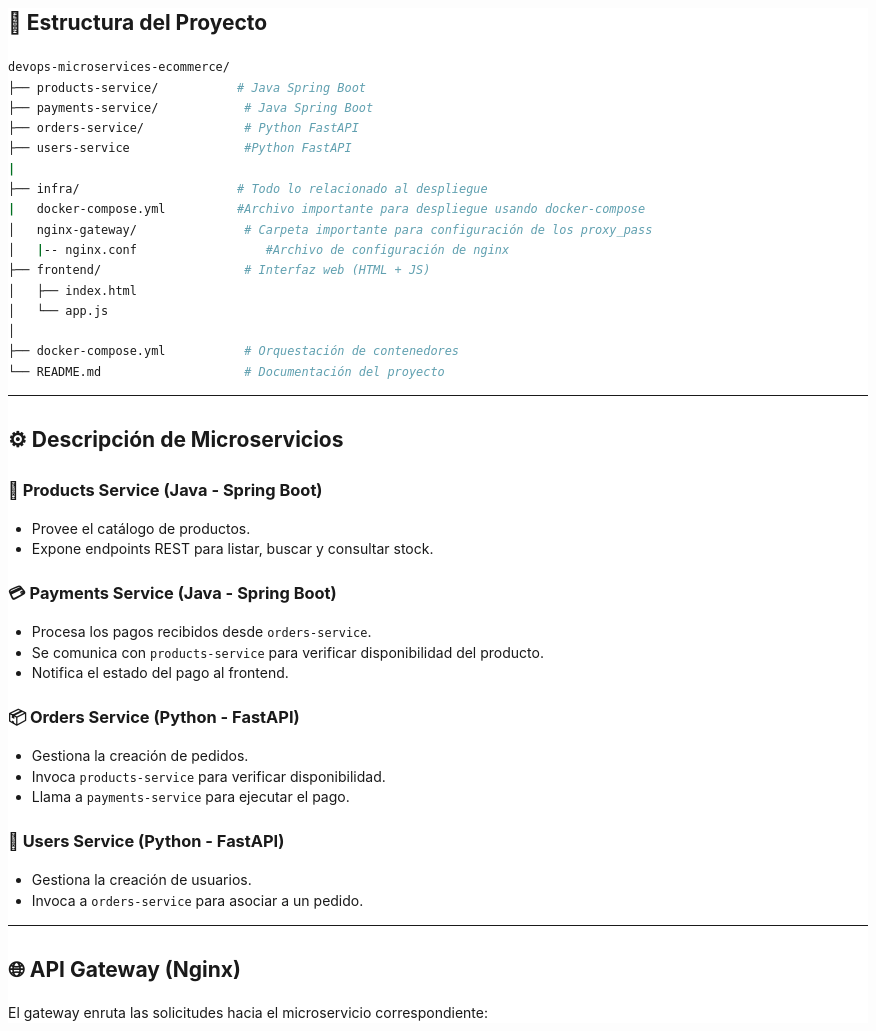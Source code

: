 
## 📂 Estructura del Proyecto

```bash
devops-microservices-ecommerce/
├── products-service/           # Java Spring Boot
├── payments-service/            # Java Spring Boot
├── orders-service/              # Python FastAPI
├── users-service                #Python FastAPI
|
├── infra/                      # Todo lo relacionado al despliegue
|   docker-compose.yml          #Archivo importante para despliegue usando docker-compose
│   nginx-gateway/               # Carpeta importante para configuración de los proxy_pass
│   |-- nginx.conf                  #Archivo de configuración de nginx
├── frontend/                    # Interfaz web (HTML + JS)
│   ├── index.html
│   └── app.js
│
├── docker-compose.yml           # Orquestación de contenedores
└── README.md                    # Documentación del proyecto
```

---

## ⚙️ Descripción de Microservicios

### 🧺 **Products Service (Java - Spring Boot)**
- Provee el catálogo de productos.
- Expone endpoints REST para listar, buscar y consultar stock.

### 💳 **Payments Service (Java - Spring Boot)**
- Procesa los pagos recibidos desde `orders-service`.
- Se comunica con `products-service` para verificar disponibilidad del producto.
- Notifica el estado del pago al frontend.

### 📦 **Orders Service (Python - FastAPI)**
- Gestiona la creación de pedidos.
- Invoca `products-service` para verificar disponibilidad.
- Llama a `payments-service` para ejecutar el pago.

### 👤 **Users Service (Python - FastAPI)**
- Gestiona la creación de usuarios.
- Invoca a `orders-service` para asociar a un pedido.

---

## 🌐 **API Gateway (Nginx)**

El gateway enruta las solicitudes hacia el microservicio correspondiente:

